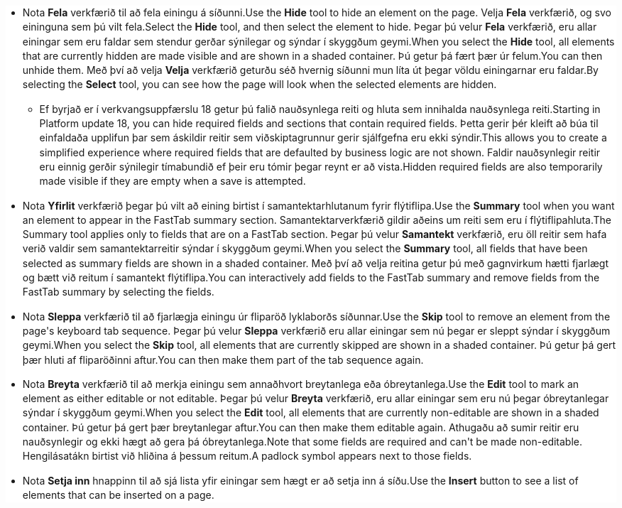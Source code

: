 - <span data-ttu-id="e36f8-216">Nota **Fela** verkfærið til að fela einingu á síðunni.</span><span class="sxs-lookup"><span data-stu-id="e36f8-216">Use the **Hide** tool to hide an element on the page.</span></span> <span data-ttu-id="e36f8-217">Velja **Fela** verkfærið, og svo eininguna sem þú vilt fela.</span><span class="sxs-lookup"><span data-stu-id="e36f8-217">Select the **Hide** tool, and then select the element to hide.</span></span> <span data-ttu-id="e36f8-218">Þegar þú velur **Fela** verkfærið, eru allar einingar sem eru faldar sem stendur gerðar sýnilegar og sýndar í skyggðum geymi.</span><span class="sxs-lookup"><span data-stu-id="e36f8-218">When you select the **Hide** tool, all elements that are currently hidden are made visible and are shown in a shaded container.</span></span> <span data-ttu-id="e36f8-219">Þú getur þá fært þær úr felum.</span><span class="sxs-lookup"><span data-stu-id="e36f8-219">You can then unhide them.</span></span> <span data-ttu-id="e36f8-220">Með því að velja **Velja** verkfærið geturðu séð hvernig síðunni mun líta út þegar völdu einingarnar eru faldar.</span><span class="sxs-lookup"><span data-stu-id="e36f8-220">By selecting the **Select** tool, you can see how the page will look when the selected elements are hidden.</span></span>

    - <span data-ttu-id="e36f8-221">Ef byrjað er í verkvangsuppfærslu 18 getur þú falið nauðsynlega reiti og hluta sem innihalda nauðsynlega reiti.</span><span class="sxs-lookup"><span data-stu-id="e36f8-221">Starting in Platform update 18, you can hide required fields and sections that contain required fields.</span></span> <span data-ttu-id="e36f8-222">Þetta gerir þér kleift að búa til einfaldaða upplifun þar sem áskildir reitir sem viðskiptagrunnur gerir sjálfgefna eru ekki sýndir.</span><span class="sxs-lookup"><span data-stu-id="e36f8-222">This allows you to create a simplified experience where required fields that are defaulted by business logic are not shown.</span></span> <span data-ttu-id="e36f8-223">Faldir nauðsynlegir reitir eru einnig gerðir sýnilegir tímabundið ef þeir eru tómir þegar reynt er að vista.</span><span class="sxs-lookup"><span data-stu-id="e36f8-223">Hidden required fields are also temporarily made visible if they are empty when a save is attempted.</span></span>

- <span data-ttu-id="e36f8-224">Nota **Yfirlit** verkfærið þegar þú vilt að eining birtist í samantektarhlutanum fyrir flýtiflipa.</span><span class="sxs-lookup"><span data-stu-id="e36f8-224">Use the **Summary** tool when you want an element to appear in the FastTab summary section.</span></span> <span data-ttu-id="e36f8-225">Samantektarverkfærið gildir aðeins um reiti sem eru í flýtiflipahluta.</span><span class="sxs-lookup"><span data-stu-id="e36f8-225">The Summary tool applies only to fields that are on a FastTab section.</span></span> <span data-ttu-id="e36f8-226">Þegar þú velur **Samantekt** verkfærið, eru öll reitir sem hafa verið valdir sem samantektarreitir sýndar í skyggðum geymi.</span><span class="sxs-lookup"><span data-stu-id="e36f8-226">When you select the **Summary** tool, all fields that have been selected as summary fields are shown in a shaded container.</span></span> <span data-ttu-id="e36f8-227">Með því að velja reitina getur þú með gagnvirkum hætti fjarlægt og bætt við reitum í samantekt flýtiflipa.</span><span class="sxs-lookup"><span data-stu-id="e36f8-227">You can interactively add fields to the FastTab summary and remove fields from the FastTab summary by selecting the fields.</span></span>
- <span data-ttu-id="e36f8-228">Nota **Sleppa** verkfærið til að fjarlægja einingu úr fliparöð lyklaborðs síðunnar.</span><span class="sxs-lookup"><span data-stu-id="e36f8-228">Use the **Skip** tool to remove an element from the page's keyboard tab sequence.</span></span> <span data-ttu-id="e36f8-229">Þegar þú velur **Sleppa** verkfærið eru allar einingar sem nú þegar er sleppt sýndar í skyggðum geymi.</span><span class="sxs-lookup"><span data-stu-id="e36f8-229">When you select the **Skip** tool, all elements that are currently skipped are shown in a shaded container.</span></span> <span data-ttu-id="e36f8-230">Þú getur þá gert þær hluti af fliparöðinni aftur.</span><span class="sxs-lookup"><span data-stu-id="e36f8-230">You can then make them part of the tab sequence again.</span></span>
- <span data-ttu-id="e36f8-231">Nota **Breyta** verkfærið til að merkja einingu sem annaðhvort breytanlega eða óbreytanlega.</span><span class="sxs-lookup"><span data-stu-id="e36f8-231">Use the **Edit** tool to mark an element as either editable or not editable.</span></span> <span data-ttu-id="e36f8-232">Þegar þú velur **Breyta** verkfærið, eru allar einingar sem eru nú þegar óbreytanlegar sýndar í skyggðum geymi.</span><span class="sxs-lookup"><span data-stu-id="e36f8-232">When you select the **Edit** tool, all elements that are currently non-editable are shown in a shaded container.</span></span> <span data-ttu-id="e36f8-233">Þú getur þá gert þær breytanlegar aftur.</span><span class="sxs-lookup"><span data-stu-id="e36f8-233">You can then make them editable again.</span></span> <span data-ttu-id="e36f8-234">Athugaðu að sumir reitir eru nauðsynlegir og ekki hægt að gera þá óbreytanlega.</span><span class="sxs-lookup"><span data-stu-id="e36f8-234">Note that some fields are required and can't be made non-editable.</span></span> <span data-ttu-id="e36f8-235">Hengilásatákn birtist við hliðina á þessum reitum.</span><span class="sxs-lookup"><span data-stu-id="e36f8-235">A padlock symbol appears next to those fields.</span></span>
- <span data-ttu-id="e36f8-236">Nota **Setja inn** hnappinn til að sjá lista yfir einingar sem hægt er að setja inn á síðu.</span><span class="sxs-lookup"><span data-stu-id="e36f8-236">Use the **Insert** button to see a list of elements that can be inserted on a page.</span></span>
